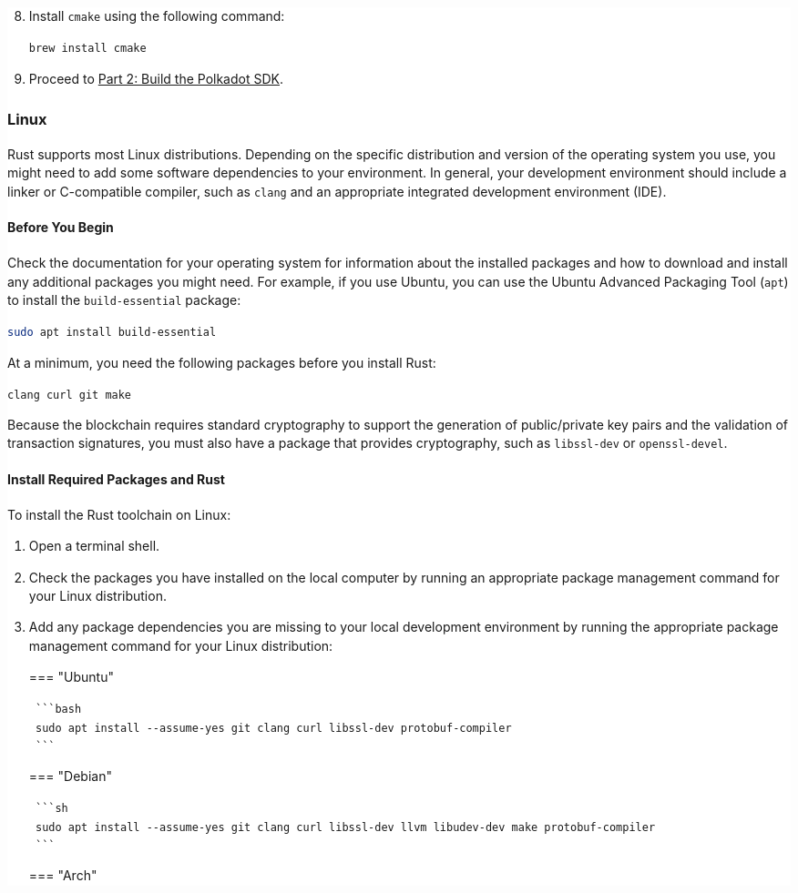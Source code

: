 8. Install `cmake` using the following command:

    ```bash
    brew install cmake
    ```

9. Proceed to [Part 2: Build the Polkadot SDK](#part-2-build-the-polkadot-sdk).

### Linux

Rust supports most Linux distributions. Depending on the specific distribution and version of the operating system you use, you might need to add some software dependencies to your environment. In general, your development environment should include a linker or C-compatible compiler, such as `clang` and an appropriate integrated development environment (IDE).

#### Before You Begin

Check the documentation for your operating system for information about the installed packages and how to download and install any additional packages you might need. For example, if you use Ubuntu, you can use the Ubuntu Advanced Packaging Tool (`apt`) to install the `build-essential` package:

```bash
sudo apt install build-essential
```

At a minimum, you need the following packages before you install Rust:

```text
clang curl git make
```

Because the blockchain requires standard cryptography to support the generation of public/private key pairs and the validation of transaction signatures, you must also have a package that provides cryptography, such as `libssl-dev` or `openssl-devel`.

#### Install Required Packages and Rust

To install the Rust toolchain on Linux:

1. Open a terminal shell.
2. Check the packages you have installed on the local computer by running an appropriate package management command for your Linux distribution.
3. Add any package dependencies you are missing to your local development environment by running the appropriate package management command for your Linux distribution:

    === "Ubuntu"

        ```bash
        sudo apt install --assume-yes git clang curl libssl-dev protobuf-compiler
        ```

    === "Debian"

        ```sh
        sudo apt install --assume-yes git clang curl libssl-dev llvm libudev-dev make protobuf-compiler
        ```

    === "Arch"

